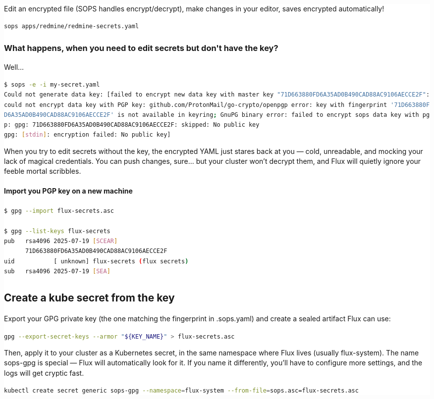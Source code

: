 

Edit an encrypted file (SOPS handles encrypt/decrypt), make changes in your editor, saves encrypted automatically!
```bash
sops apps/redmine/redmine-secrets.yaml
```


### What happens, when you need to edit secrets but don't have the key?

Well... 

```bash
$ sops -e -i my-secret.yaml
Could not generate data key: [failed to encrypt new data key with master key "71D663880FD6A35AD0B490CAD88AC9106AECCE2F": could not encrypt data key with PGP key: github.com/ProtonMail/go-crypto/openpgp error: key with fingerprint '71D663880FD6A35AD0B490CAD88AC9106AECCE2F' is not available in keyring; GnuPG binary error: failed to encrypt sops data key with pgp: gpg: 71D663880FD6A35AD0B490CAD88AC9106AECCE2F: skipped: No public key
gpg: [stdin]: encryption failed: No public key]
```

When you try to edit secrets without the key, the encrypted YAML just stares back at you — cold, unreadable, and mocking your lack of magical credentials. You can push changes, sure... but your cluster won’t decrypt them, and Flux will quietly ignore your feeble mortal scribbles.

#### Import you PGP key on a new machine

```bash
$ gpg --import flux-secrets.asc

$ gpg --list-keys flux-secrets
pub   rsa4096 2025-07-19 [SCEAR]
      71D663880FD6A35AD0B490CAD88AC9106AECCE2F
uid           [ unknown] flux-secrets (flux secrets)
sub   rsa4096 2025-07-19 [SEA]
```

## Create a kube secret from the key

Export your GPG private key (the one matching the fingerprint in .sops.yaml) and create a sealed artifact Flux can use:

```bash
gpg --export-secret-keys --armor "${KEY_NAME}" > flux-secrets.asc
```
Then, apply it to your cluster as a Kubernetes secret, in the same namespace where Flux lives (usually flux-system). The name sops-gpg is special — Flux will automatically look for it. If you name it differently, you’ll have to configure more settings, and the logs will get cryptic fast.

```bash
kubectl create secret generic sops-gpg --namespace=flux-system --from-file=sops.asc=flux-secrets.asc
```
